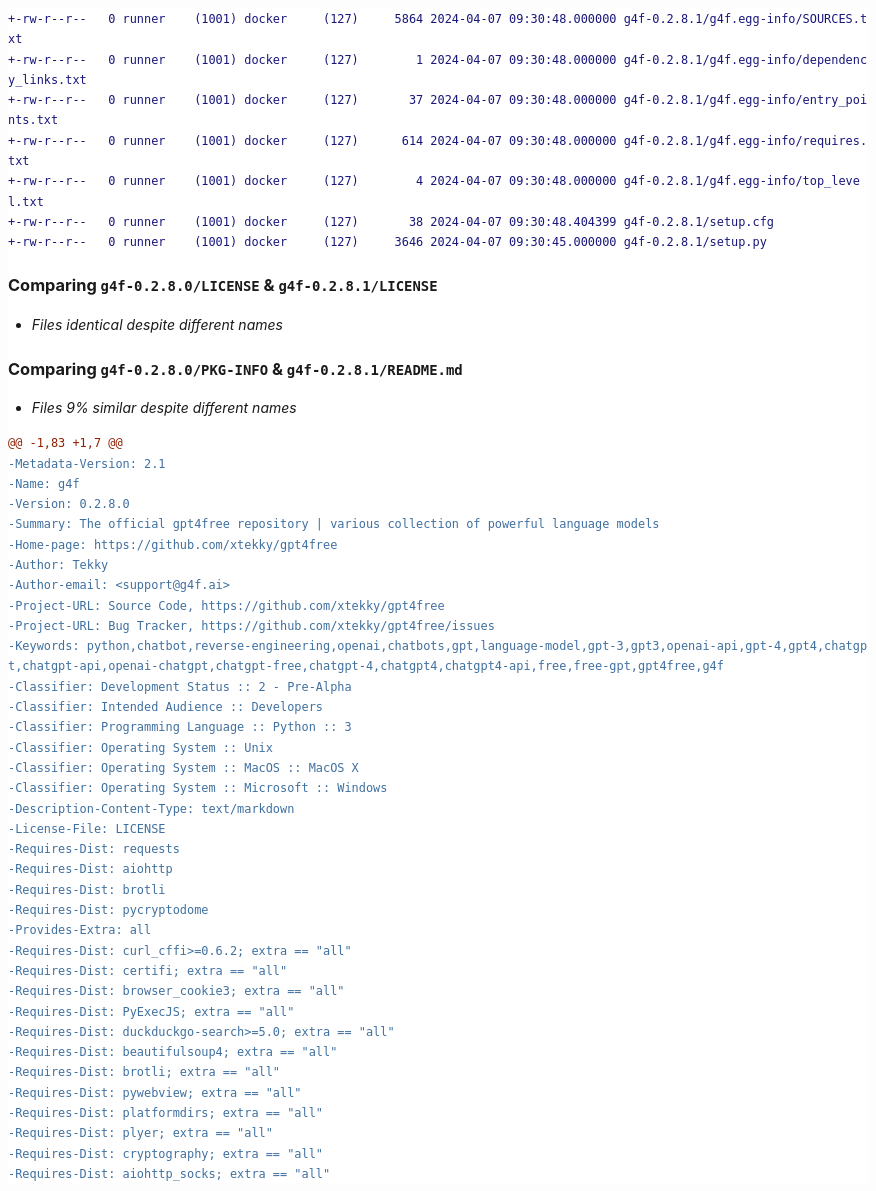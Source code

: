 ```diff
+-rw-r--r--   0 runner    (1001) docker     (127)     5864 2024-04-07 09:30:48.000000 g4f-0.2.8.1/g4f.egg-info/SOURCES.txt
+-rw-r--r--   0 runner    (1001) docker     (127)        1 2024-04-07 09:30:48.000000 g4f-0.2.8.1/g4f.egg-info/dependency_links.txt
+-rw-r--r--   0 runner    (1001) docker     (127)       37 2024-04-07 09:30:48.000000 g4f-0.2.8.1/g4f.egg-info/entry_points.txt
+-rw-r--r--   0 runner    (1001) docker     (127)      614 2024-04-07 09:30:48.000000 g4f-0.2.8.1/g4f.egg-info/requires.txt
+-rw-r--r--   0 runner    (1001) docker     (127)        4 2024-04-07 09:30:48.000000 g4f-0.2.8.1/g4f.egg-info/top_level.txt
+-rw-r--r--   0 runner    (1001) docker     (127)       38 2024-04-07 09:30:48.404399 g4f-0.2.8.1/setup.cfg
+-rw-r--r--   0 runner    (1001) docker     (127)     3646 2024-04-07 09:30:45.000000 g4f-0.2.8.1/setup.py
```

### Comparing `g4f-0.2.8.0/LICENSE` & `g4f-0.2.8.1/LICENSE`

 * *Files identical despite different names*

### Comparing `g4f-0.2.8.0/PKG-INFO` & `g4f-0.2.8.1/README.md`

 * *Files 9% similar despite different names*

```diff
@@ -1,83 +1,7 @@
-Metadata-Version: 2.1
-Name: g4f
-Version: 0.2.8.0
-Summary: The official gpt4free repository | various collection of powerful language models
-Home-page: https://github.com/xtekky/gpt4free
-Author: Tekky
-Author-email: <support@g4f.ai>
-Project-URL: Source Code, https://github.com/xtekky/gpt4free
-Project-URL: Bug Tracker, https://github.com/xtekky/gpt4free/issues
-Keywords: python,chatbot,reverse-engineering,openai,chatbots,gpt,language-model,gpt-3,gpt3,openai-api,gpt-4,gpt4,chatgpt,chatgpt-api,openai-chatgpt,chatgpt-free,chatgpt-4,chatgpt4,chatgpt4-api,free,free-gpt,gpt4free,g4f
-Classifier: Development Status :: 2 - Pre-Alpha
-Classifier: Intended Audience :: Developers
-Classifier: Programming Language :: Python :: 3
-Classifier: Operating System :: Unix
-Classifier: Operating System :: MacOS :: MacOS X
-Classifier: Operating System :: Microsoft :: Windows
-Description-Content-Type: text/markdown
-License-File: LICENSE
-Requires-Dist: requests
-Requires-Dist: aiohttp
-Requires-Dist: brotli
-Requires-Dist: pycryptodome
-Provides-Extra: all
-Requires-Dist: curl_cffi>=0.6.2; extra == "all"
-Requires-Dist: certifi; extra == "all"
-Requires-Dist: browser_cookie3; extra == "all"
-Requires-Dist: PyExecJS; extra == "all"
-Requires-Dist: duckduckgo-search>=5.0; extra == "all"
-Requires-Dist: beautifulsoup4; extra == "all"
-Requires-Dist: brotli; extra == "all"
-Requires-Dist: pywebview; extra == "all"
-Requires-Dist: platformdirs; extra == "all"
-Requires-Dist: plyer; extra == "all"
-Requires-Dist: cryptography; extra == "all"
-Requires-Dist: aiohttp_socks; extra == "all"
```